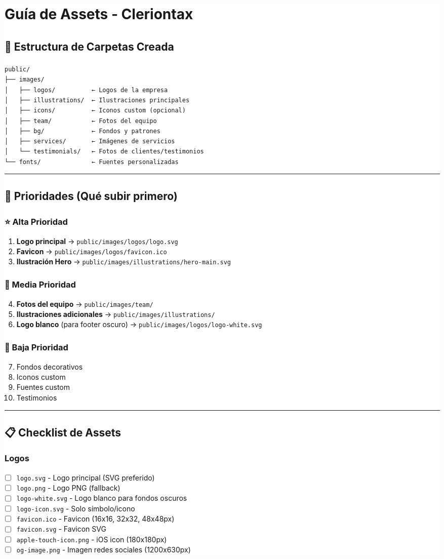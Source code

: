 # Guía de Assets - Cleriontax

## 📁 Estructura de Carpetas Creada

```
public/
├── images/
│   ├── logos/          ← Logos de la empresa
│   ├── illustrations/  ← Ilustraciones principales
│   ├── icons/          ← Iconos custom (opcional)
│   ├── team/           ← Fotos del equipo
│   ├── bg/             ← Fondos y patrones
│   ├── services/       ← Imágenes de servicios
│   └── testimonials/   ← Fotos de clientes/testimonios
└── fonts/              ← Fuentes personalizadas
```

---

## 🎯 Prioridades (Qué subir primero)

### ⭐ Alta Prioridad
1. **Logo principal** → `public/images/logos/logo.svg`
2. **Favicon** → `public/images/logos/favicon.ico`
3. **Ilustración Hero** → `public/images/illustrations/hero-main.svg`

### 📌 Media Prioridad
4. **Fotos del equipo** → `public/images/team/`
5. **Ilustraciones adicionales** → `public/images/illustrations/`
6. **Logo blanco** (para footer oscuro) → `public/images/logos/logo-white.svg`

### 📎 Baja Prioridad
7. Fondos decorativos
8. Iconos custom
9. Fuentes custom
10. Testimonios

---

## 📋 Checklist de Assets

### Logos
- [ ] `logo.svg` - Logo principal (SVG preferido)
- [ ] `logo.png` - Logo PNG (fallback)
- [ ] `logo-white.svg` - Logo blanco para fondos oscuros
- [ ] `logo-icon.svg` - Solo símbolo/icono
- [ ] `favicon.ico` - Favicon (16x16, 32x32, 48x48px)
- [ ] `favicon.svg` - Favicon SVG
- [ ] `apple-touch-icon.png` - iOS icon (180x180px)
- [ ] `og-image.png` - Imagen redes sociales (1200x630px)
